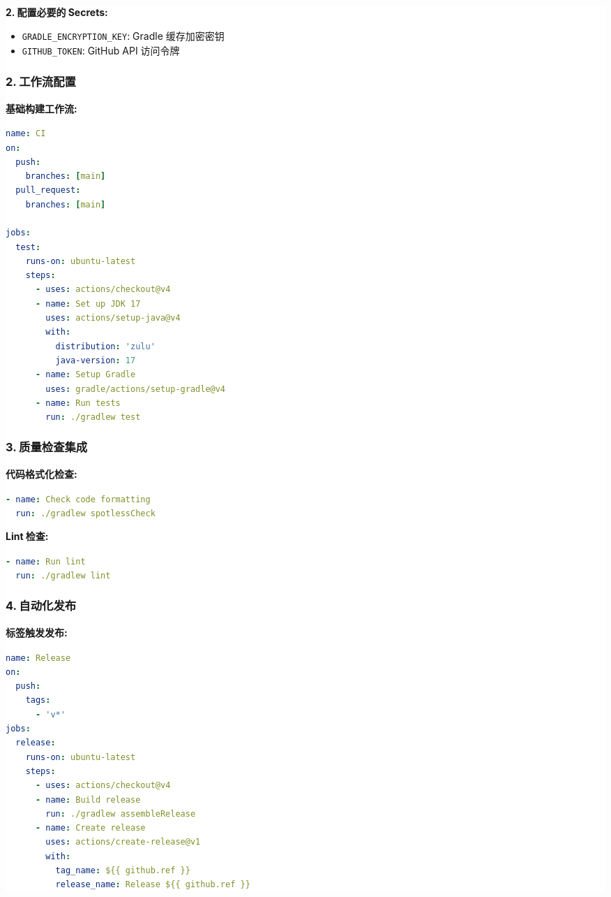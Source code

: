 **2. 配置必要的 Secrets:**
- `GRADLE_ENCRYPTION_KEY`: Gradle 缓存加密密钥
- `GITHUB_TOKEN`: GitHub API 访问令牌

### 2. 工作流配置

**基础构建工作流:**
```yaml
name: CI
on:
  push:
    branches: [main]
  pull_request:
    branches: [main]

jobs:
  test:
    runs-on: ubuntu-latest
    steps:
      - uses: actions/checkout@v4
      - name: Set up JDK 17
        uses: actions/setup-java@v4
        with:
          distribution: 'zulu'
          java-version: 17
      - name: Setup Gradle
        uses: gradle/actions/setup-gradle@v4
      - name: Run tests
        run: ./gradlew test
```

### 3. 质量检查集成

**代码格式化检查:**
```yaml
- name: Check code formatting
  run: ./gradlew spotlessCheck
```

**Lint 检查:**
```yaml
- name: Run lint
  run: ./gradlew lint
```

### 4. 自动化发布

**标签触发发布:**
```yaml
name: Release
on:
  push:
    tags:
      - 'v*'
jobs:
  release:
    runs-on: ubuntu-latest
    steps:
      - uses: actions/checkout@v4
      - name: Build release
        run: ./gradlew assembleRelease
      - name: Create release
        uses: actions/create-release@v1
        with:
          tag_name: ${{ github.ref }}
          release_name: Release ${{ github.ref }}
```